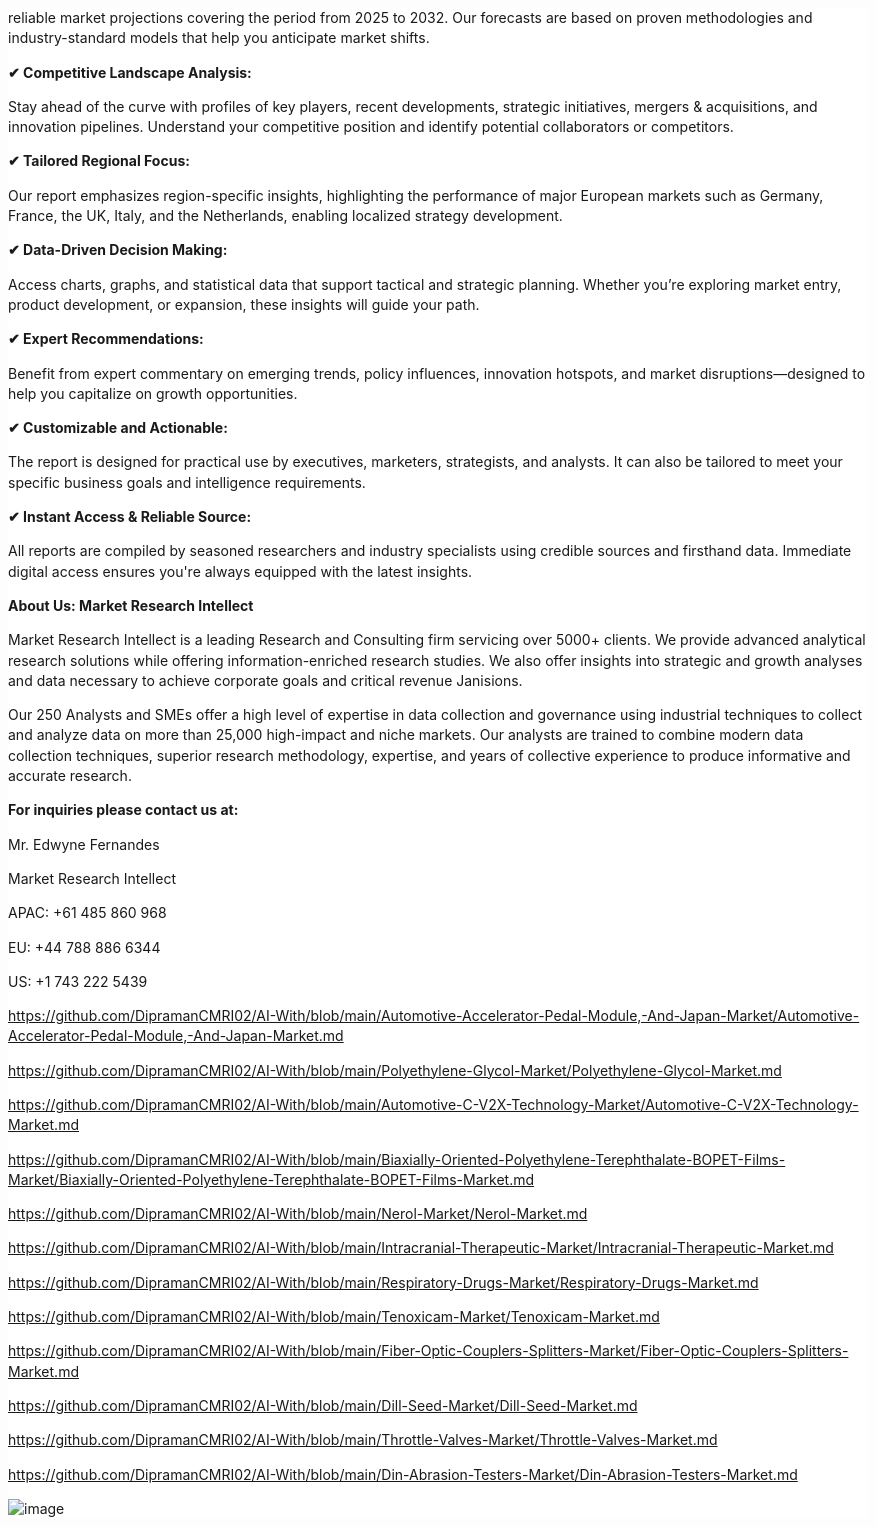 reliable market projections covering the period from 2025 to 2032. Our forecasts are based on proven methodologies and industry-standard models that help you anticipate market shifts.</p><p><strong>✔ Competitive Landscape Analysis:</strong></p><p>Stay ahead of the curve with profiles of key players, recent developments, strategic initiatives, mergers &amp; acquisitions, and innovation pipelines. Understand your competitive position and identify potential collaborators or competitors.</p><p><strong>✔ Tailored Regional Focus:</strong></p><p>Our report emphasizes region-specific insights, highlighting the performance of major European markets such as Germany, France, the UK, Italy, and the Netherlands, enabling localized strategy development.</p><p><strong>✔ Data-Driven Decision Making:</strong></p><p>Access charts, graphs, and statistical data that support tactical and strategic planning. Whether you&rsquo;re exploring market entry, product development, or expansion, these insights will guide your path.</p><p><strong>✔ Expert Recommendations:</strong></p><p>Benefit from expert commentary on emerging trends, policy influences, innovation hotspots, and market disruptions&mdash;designed to help you capitalize on growth opportunities.</p><p><strong>✔ Customizable and Actionable:</strong></p><p>The report is designed for practical use by executives, marketers, strategists, and analysts. It can also be tailored to meet your specific business goals and intelligence requirements.</p><p><strong>✔ Instant Access &amp; Reliable Source:</strong></p><p>All reports are compiled by seasoned researchers and industry specialists using credible sources and firsthand data. Immediate digital access ensures you're always equipped with the latest insights.</p><p><strong><span class="font-[700]">About Us: Market Research Intellect</span></strong></p><p><span class="">Market Research Intellect is a leading Research and Consulting firm servicing over 5000+ clients. We provide advanced analytical research solutions while offering information-enriched research studies.&nbsp;</span>We also offer insights into strategic and growth analyses and data necessary to achieve corporate goals and critical revenue Janisions.</p><p><span class="">Our 250 Analysts and SMEs offer a high level of expertise in data collection and governance using industrial techniques to collect and analyze data on more than 25,000 high-impact and niche markets. Our analysts are trained to combine modern data collection techniques, superior research methodology, expertise, and years of collective experience to produce informative and accurate research.</span></p><p><strong>For inquiries please contact us at:</strong></p><p>Mr. Edwyne Fernandes</p><p>Market Research Intellect</p><p>APAC: +61 485 860 968</p><p>EU: +44 788 886 6344</p><p>US: +1 743 222 5439</p><p><a href="https://github.com/DipramanCMRI02/AI-With/blob/main/Automotive-Accelerator-Pedal-Module,-And-Japan-Market/Automotive-Accelerator-Pedal-Module,-And-Japan-Market.md">https://github.com/DipramanCMRI02/AI-With/blob/main/Automotive-Accelerator-Pedal-Module,-And-Japan-Market/Automotive-Accelerator-Pedal-Module,-And-Japan-Market.md</a></p><p><a href="https://github.com/DipramanCMRI02/AI-With/blob/main/Polyethylene-Glycol-Market/Polyethylene-Glycol-Market.md">https://github.com/DipramanCMRI02/AI-With/blob/main/Polyethylene-Glycol-Market/Polyethylene-Glycol-Market.md</a></p><p><a href="https://github.com/DipramanCMRI02/AI-With/blob/main/Automotive-C-V2X-Technology-Market/Automotive-C-V2X-Technology-Market.md">https://github.com/DipramanCMRI02/AI-With/blob/main/Automotive-C-V2X-Technology-Market/Automotive-C-V2X-Technology-Market.md</a></p><p><a href="https://github.com/DipramanCMRI02/AI-With/blob/main/Biaxially-Oriented-Polyethylene-Terephthalate-BOPET-Films-Market/Biaxially-Oriented-Polyethylene-Terephthalate-BOPET-Films-Market.md">https://github.com/DipramanCMRI02/AI-With/blob/main/Biaxially-Oriented-Polyethylene-Terephthalate-BOPET-Films-Market/Biaxially-Oriented-Polyethylene-Terephthalate-BOPET-Films-Market.md</a></p><p><a href="https://github.com/DipramanCMRI02/AI-With/blob/main/Nerol-Market/Nerol-Market.md">https://github.com/DipramanCMRI02/AI-With/blob/main/Nerol-Market/Nerol-Market.md</a></p><p><a href="https://github.com/DipramanCMRI02/AI-With/blob/main/Intracranial-Therapeutic-Market/Intracranial-Therapeutic-Market.md">https://github.com/DipramanCMRI02/AI-With/blob/main/Intracranial-Therapeutic-Market/Intracranial-Therapeutic-Market.md</a></p><p><a href="https://github.com/DipramanCMRI02/AI-With/blob/main/Respiratory-Drugs-Market/Respiratory-Drugs-Market.md">https://github.com/DipramanCMRI02/AI-With/blob/main/Respiratory-Drugs-Market/Respiratory-Drugs-Market.md</a></p><p><a href="https://github.com/DipramanCMRI02/AI-With/blob/main/Tenoxicam-Market/Tenoxicam-Market.md">https://github.com/DipramanCMRI02/AI-With/blob/main/Tenoxicam-Market/Tenoxicam-Market.md</a></p><p><a href="https://github.com/DipramanCMRI02/AI-With/blob/main/Fiber-Optic-Couplers-Splitters-Market/Fiber-Optic-Couplers-Splitters-Market.md">https://github.com/DipramanCMRI02/AI-With/blob/main/Fiber-Optic-Couplers-Splitters-Market/Fiber-Optic-Couplers-Splitters-Market.md</a></p><p><a href="https://github.com/DipramanCMRI02/AI-With/blob/main/Dill-Seed-Market/Dill-Seed-Market.md">https://github.com/DipramanCMRI02/AI-With/blob/main/Dill-Seed-Market/Dill-Seed-Market.md</a></p><p><a href="https://github.com/DipramanCMRI02/AI-With/blob/main/Throttle-Valves-Market/Throttle-Valves-Market.md">https://github.com/DipramanCMRI02/AI-With/blob/main/Throttle-Valves-Market/Throttle-Valves-Market.md</a></p><p><a href="https://github.com/DipramanCMRI02/AI-With/blob/main/Din-Abrasion-Testers-Market/Din-Abrasion-Testers-Market.md">https://github.com/DipramanCMRI02/AI-With/blob/main/Din-Abrasion-Testers-Market/Din-Abrasion-Testers-Market.md</a></p>
![image](https://github.com/user-attachments/assets/1a6a7c3f-859b-4bee-ade0-1c3cb12433bb)

